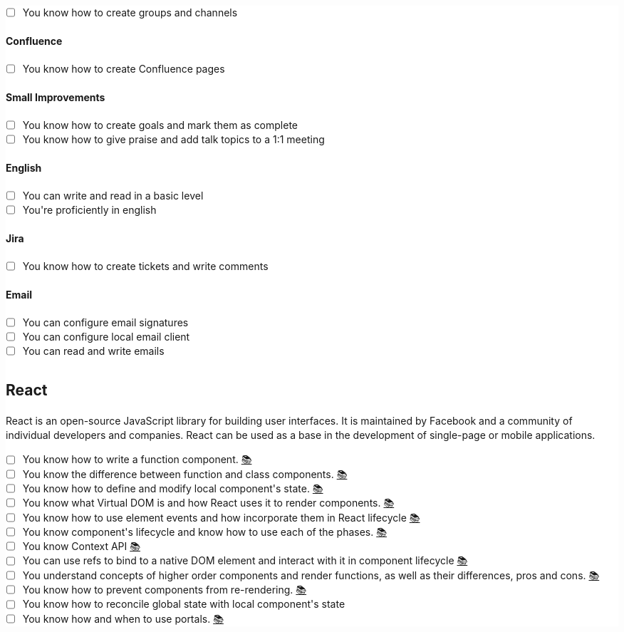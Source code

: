 *   [ ] You know how to create groups and channels

#### Confluence

*   [ ] You know how to create Confluence pages

#### Small Improvements

*   [ ] You know how to create goals and mark them as complete
*   [ ] You know how to give praise and add talk topics to a 1:1 meeting

#### English

*   [ ] You can write and read in a basic level
*   [ ] You're proficiently in english

#### Jira

*   [ ] You know how to create tickets and write comments

#### Email

*   [ ] You can configure email signatures
*   [ ] You can configure local email client
*   [ ] You can read and write emails

React
-----

React is an open-source JavaScript library for building user interfaces. It is maintained by Facebook and a community of individual developers and companies. React can be used as a base in the development of single-page or mobile applications.

  

*   [ ] You know how to write a function component. [:books:](https://www.robinwieruch.de/react-function-component#react-function-component-example)
*   [ ] You know the difference between function and class components. [:books:](https://medium.com/@Zwenza/functional-vs-class-components-in-react-231e3fbd7108#:~:text=The%20most%20obvious%20one%20difference,which%20returns%20a%20React%20element.)
*   [ ] You know how to define and modify local component's state. [:books:](https://reactjs.org/docs/faq-state.html)
*   [ ] You know what Virtual DOM is and how React uses it to render components. [:books:](https://www.youtube.com/watch?v=RquK3TImY9U)
*   [ ] You know how to use element events and how incorporate them in React lifecycle [:books:](https://stackoverflow.com/questions/29303456/reactjs-onclick-change-element/29304703#29304703)
*   [ ] You know component's lifecycle and know how to use each of the phases. [:books:](https://www.youtube.com/watch?v=m_mtV4YaI8c)
*   [ ] You know Context API [:books:](https://reactjs.org/docs/context.html#reactcreatecontext)
*   [ ] You can use refs to bind to a native DOM element and interact with it in component lifecycle [:books:](https://css-tricks.com/working-with-refs-in-react/)
*   [ ] You understand concepts of higher order components and render functions, as well as their differences, pros and cons. [:books:](https://reactjs.org/docs/higher-order-components.html)
*   [ ] You know how to prevent components from re-rendering. [:books:](https://hackernoon.com/redux-saga-tutorial-for-beginners-and-dog-lovers-aa69a17db645)
*   [ ] You know how to reconcile global state with local component's state
*   [ ] You know how and when to use portals. [:books:](https://blog.logrocket.com/learn-react-portals-by-example/)
